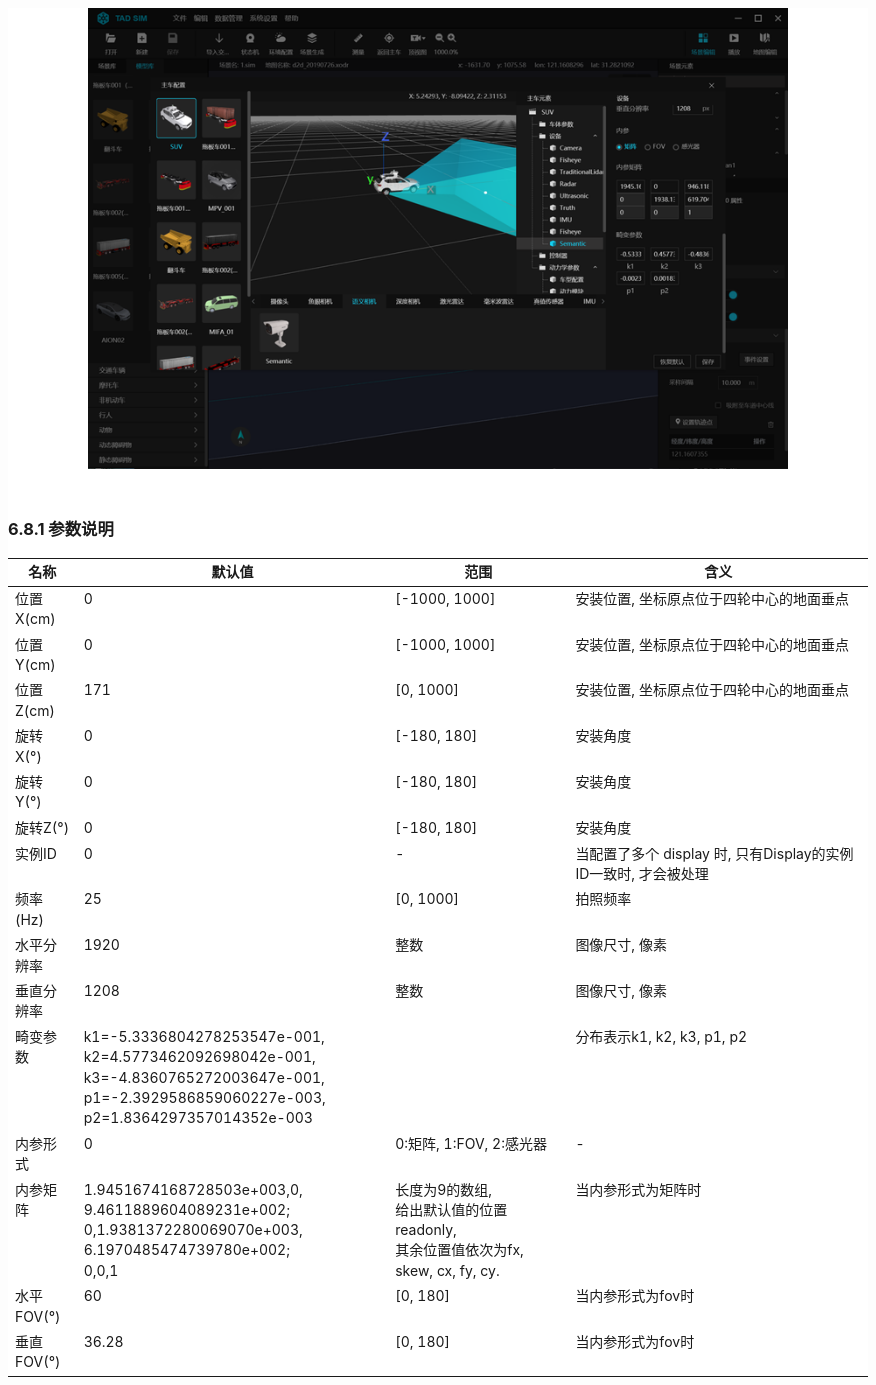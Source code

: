 <div align="center"><img src="./_static/images/image239.png" alt="" width="700px"></div><br>

### 6.8.1 参数说明

| 名称           | 默认值                                                                                                                                                            | 范围                                                                                       | 含义                                                           |
|--------------|-------------------------------------------------------------------------------------------------------------------------------------------------------------------|--------------------------------------------------------------------------------------------|----------------------------------------------------------------|
| 位置X(cm)      | 0                                                                                                                                                                 | [-1000, 1000]                                                                              | 安装位置, 坐标原点位于四轮中心的地面垂点                       |
| 位置Y(cm)      | 0                                                                                                                                                                 | [-1000, 1000]                                                                              | 安装位置, 坐标原点位于四轮中心的地面垂点                       |
| 位置Z(cm)      | 171                                                                                                                                                               | [0, 1000]                                                                                  | 安装位置, 坐标原点位于四轮中心的地面垂点                       |
| 旋转X(°)       | 0                                                                                                                                                                 | [-180, 180]                                                                                | 安装角度                                                       |
| 旋转Y(°)       | 0                                                                                                                                                                 | [-180, 180]                                                                                | 安装角度                                                       |
| 旋转Z(°)       | 0                                                                                                                                                                 | [-180, 180]                                                                                | 安装角度                                                       |
| 实例ID         | 0                                                                                                                                                                 | -                                                                                          | 当配置了多个 display 时, 只有Display的实例ID一致时, 才会被处理 |
| 频率(Hz)       | 25                                                                                                                                                                | [0, 1000]                                                                                  | 拍照频率                                                       |
| 水平分辨率     | 1920                                                                                                                                                              | 整数                                                                                       | 图像尺寸, 像素                                                 |
| 垂直分辨率     | 1208                                                                                                                                                              | 整数                                                                                       | 图像尺寸, 像素                                                 |
| 畸变参数       | k1=-5.3336804278253547e-001, <br> k2=4.5773462092698042e-001, <br> k3=-4.8360765272003647e-001, <br> p1=-2.3929586859060227e-003, <br> p2=1.8364297357014352e-003 |                                                                                            | 分布表示k1, k2, k3, p1, p2                                     |
| 内参形式       | 0                                                                                                                                                                 | 0:矩阵, 1:FOV, 2:感光器                                                                    | -                                                              |
| 内参矩阵       | 1.9451674168728503e+003,0, 9.4611889604089231e+002; <br> 0,1.9381372280069070e+003, 6.1970485474739780e+002; <br> 0,0,1                                           | 长度为9的数组,  <br> 给出默认值的位置readonly, <br>  其余位置值依次为fx, skew, cx, fy, cy. | 当内参形式为矩阵时                                             |
| 水平FOV(°)     | 60                                                                                                                                                                | [0, 180]                                                                                   | 当内参形式为fov时                                              |
| 垂直FOV(°)     | 36.28                                                                                                                                                             | [0, 180]                                                                                   | 当内参形式为fov时                                              |